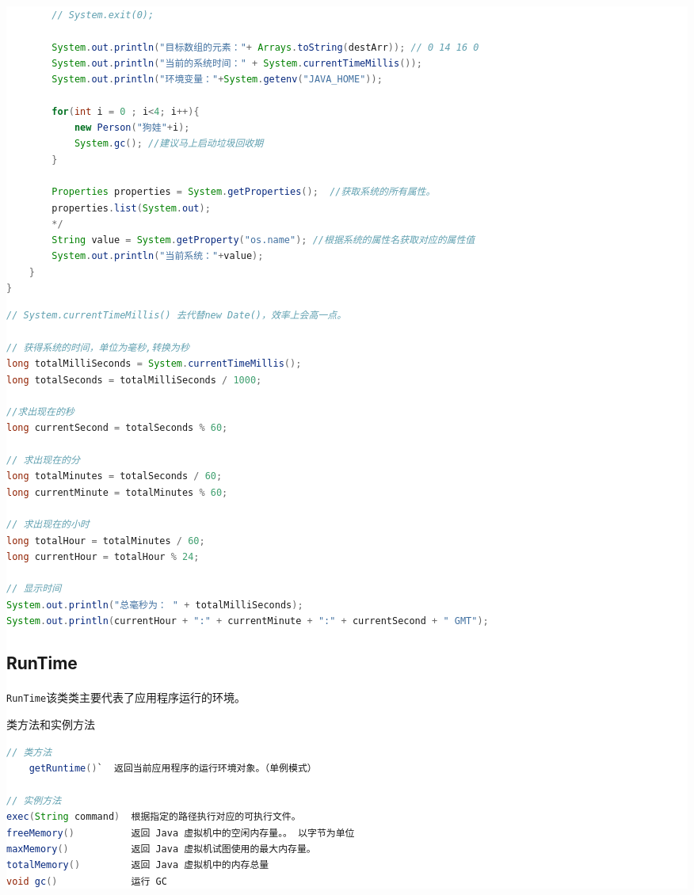 ```java
		// System.exit(0); 
        
		System.out.println("目标数组的元素："+ Arrays.toString(destArr)); // 0 14 16 0
		System.out.println("当前的系统时间：" + System.currentTimeMillis());
		System.out.println("环境变量："+System.getenv("JAVA_HOME"));
		
		for(int i = 0 ; i<4; i++){
			new Person("狗娃"+i);
			System.gc(); //建议马上启动垃圾回收期
		}
		
		Properties properties = System.getProperties();  //获取系统的所有属性。
		properties.list(System.out);
		*/
		String value = System.getProperty("os.name"); //根据系统的属性名获取对应的属性值
		System.out.println("当前系统："+value);
	}
}
```

```java
// System.currentTimeMillis() 去代替new Date()，效率上会高一点。

// 获得系统的时间，单位为毫秒,转换为秒
long totalMilliSeconds = System.currentTimeMillis();
long totalSeconds = totalMilliSeconds / 1000;
	
//求出现在的秒
long currentSecond = totalSeconds % 60;
	
// 求出现在的分
long totalMinutes = totalSeconds / 60;
long currentMinute = totalMinutes % 60;
	
// 求出现在的小时
long totalHour = totalMinutes / 60;
long currentHour = totalHour % 24;
	
// 显示时间
System.out.println("总毫秒为： " + totalMilliSeconds);
System.out.println(currentHour + ":" + currentMinute + ":" + currentSecond + " GMT");
```



## RunTime

 `RunTime`该类类主要代表了应用程序运行的环境。



类方法和实例方法

```java
// 类方法
	getRuntime()`  返回当前应用程序的运行环境对象。（单例模式）
        
// 实例方法        
exec(String command)  根据指定的路径执行对应的可执行文件。
freeMemory()          返回 Java 虚拟机中的空闲内存量。。 以字节为单位
maxMemory()           返回 Java 虚拟机试图使用的最大内存量。
totalMemory()         返回 Java 虚拟机中的内存总量
void gc()             运行 GC
```
